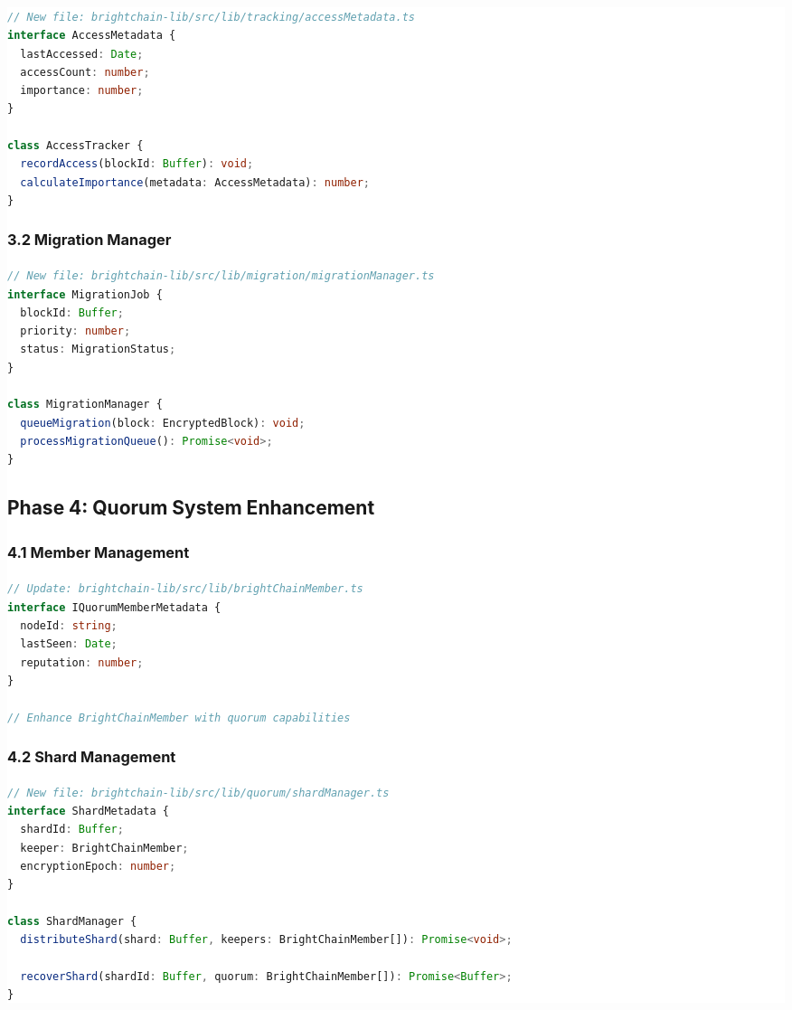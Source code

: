 ```typescript
// New file: brightchain-lib/src/lib/tracking/accessMetadata.ts
interface AccessMetadata {
  lastAccessed: Date;
  accessCount: number;
  importance: number;
}

class AccessTracker {
  recordAccess(blockId: Buffer): void;
  calculateImportance(metadata: AccessMetadata): number;
}
```

### 3.2 Migration Manager

```typescript
// New file: brightchain-lib/src/lib/migration/migrationManager.ts
interface MigrationJob {
  blockId: Buffer;
  priority: number;
  status: MigrationStatus;
}

class MigrationManager {
  queueMigration(block: EncryptedBlock): void;
  processMigrationQueue(): Promise<void>;
}
```

## Phase 4: Quorum System Enhancement

### 4.1 Member Management

```typescript
// Update: brightchain-lib/src/lib/brightChainMember.ts
interface IQuorumMemberMetadata {
  nodeId: string;
  lastSeen: Date;
  reputation: number;
}

// Enhance BrightChainMember with quorum capabilities
```

### 4.2 Shard Management

```typescript
// New file: brightchain-lib/src/lib/quorum/shardManager.ts
interface ShardMetadata {
  shardId: Buffer;
  keeper: BrightChainMember;
  encryptionEpoch: number;
}

class ShardManager {
  distributeShard(shard: Buffer, keepers: BrightChainMember[]): Promise<void>;

  recoverShard(shardId: Buffer, quorum: BrightChainMember[]): Promise<Buffer>;
}
```
